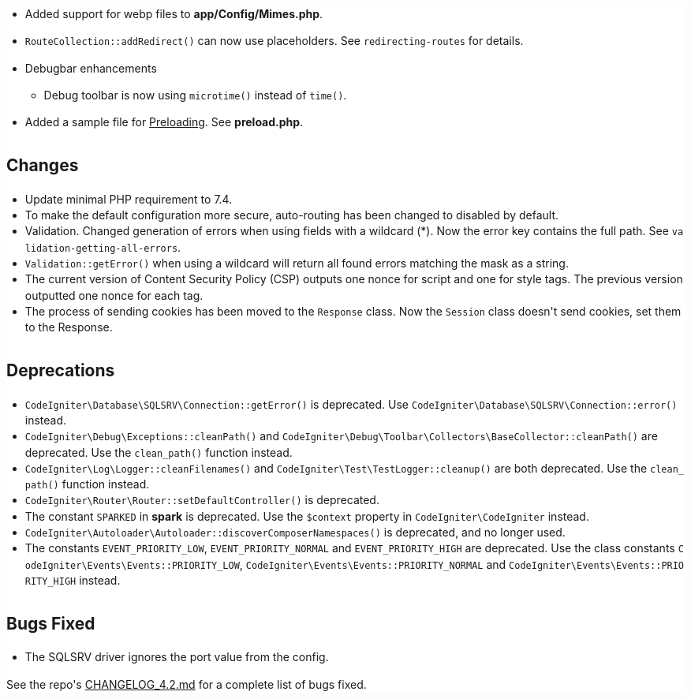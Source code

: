 - Added support for webp files to **app/Config/Mimes.php**.

- `RouteCollection::addRedirect()` can now use placeholders. See
  `redirecting-routes` for details.

- Debugbar enhancements  
  - Debug toolbar is now using `microtime()` instead of `time()`.

- Added a sample file for
  [Preloading](https://www.php.net/manual/en/opcache.preloading.php).
  See **preload.php**.

## Changes

- Update minimal PHP requirement to 7.4.
- To make the default configuration more secure, auto-routing has been
  changed to disabled by default.
- Validation. Changed generation of errors when using fields with a
  wildcard (\*). Now the error key contains the full path. See
  `validation-getting-all-errors`.
- `Validation::getError()` when using a wildcard will return all found
  errors matching the mask as a string.
- The current version of Content Security Policy (CSP) outputs one nonce
  for script and one for style tags. The previous version outputted one
  nonce for each tag.
- The process of sending cookies has been moved to the `Response` class.
  Now the `Session` class doesn't send cookies, set them to the
  Response.

## Deprecations

- `CodeIgniter\Database\SQLSRV\Connection::getError()` is deprecated.
  Use `CodeIgniter\Database\SQLSRV\Connection::error()` instead.
- `CodeIgniter\Debug\Exceptions::cleanPath()` and
  `CodeIgniter\Debug\Toolbar\Collectors\BaseCollector::cleanPath()` are
  deprecated. Use the `clean_path()` function instead.
- `CodeIgniter\Log\Logger::cleanFilenames()` and
  `CodeIgniter\Test\TestLogger::cleanup()` are both deprecated. Use the
  `clean_path()` function instead.
- `CodeIgniter\Router\Router::setDefaultController()` is deprecated.
- The constant `SPARKED` in **spark** is deprecated. Use the `$context`
  property in `CodeIgniter\CodeIgniter` instead.
- `CodeIgniter\Autoloader\Autoloader::discoverComposerNamespaces()` is
  deprecated, and no longer used.
- The constants `EVENT_PRIORITY_LOW`, `EVENT_PRIORITY_NORMAL` and
  `EVENT_PRIORITY_HIGH` are deprecated. Use the class constants
  `CodeIgniter\Events\Events::PRIORITY_LOW`,
  `CodeIgniter\Events\Events::PRIORITY_NORMAL` and
  `CodeIgniter\Events\Events::PRIORITY_HIGH` instead.

## Bugs Fixed

- The SQLSRV driver ignores the port value from the config.

See the repo's
[CHANGELOG_4.2.md](https://github.com/codeigniter4/CodeIgniter4/blob/develop/changelogs/CHANGELOG_4.2.md)
for a complete list of bugs fixed.
